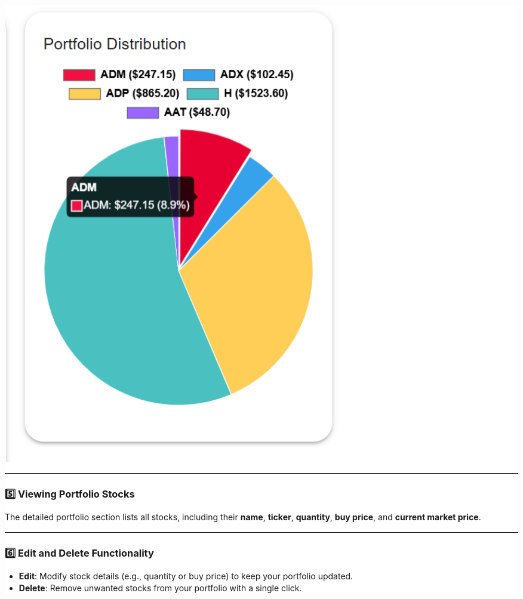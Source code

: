   <img src="./frontened/public/GraphAnalysis.png" alt="Graph Functionality" width="600"/>
</div>

---

### 5️⃣ **Viewing Portfolio Stocks**
The detailed portfolio section lists all stocks, including their **name**, **ticker**, **quantity**, **buy price**, and **current market price**.

---

### 6️⃣ **Edit and Delete Functionality**
- **Edit**: Modify stock details (e.g., quantity or buy price) to keep your portfolio updated.
- **Delete**: Remove unwanted stocks from your portfolio with a single click.
